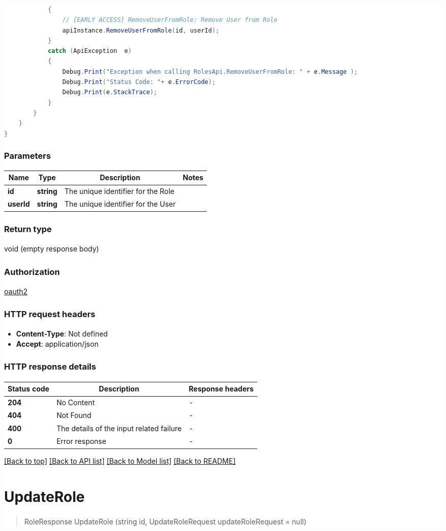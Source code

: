 ```csharp
            {
                // [EARLY ACCESS] RemoveUserFromRole: Remove User from Role
                apiInstance.RemoveUserFromRole(id, userId);
            }
            catch (ApiException  e)
            {
                Debug.Print("Exception when calling RolesApi.RemoveUserFromRole: " + e.Message );
                Debug.Print("Status Code: "+ e.ErrorCode);
                Debug.Print(e.StackTrace);
            }
        }
    }
}
```

### Parameters

Name | Type | Description  | Notes
------------- | ------------- | ------------- | -------------
 **id** | **string**| The unique identifier for the Role | 
 **userId** | **string**| The unique identifier for the User | 

### Return type

void (empty response body)

### Authorization

[oauth2](../README.md#oauth2)

### HTTP request headers

 - **Content-Type**: Not defined
 - **Accept**: application/json


### HTTP response details
| Status code | Description | Response headers |
|-------------|-------------|------------------|
| **204** | No Content |  -  |
| **404** | Not Found |  -  |
| **400** | The details of the input related failure |  -  |
| **0** | Error response |  -  |

[[Back to top]](#) [[Back to API list]](../README.md#documentation-for-api-endpoints) [[Back to Model list]](../README.md#documentation-for-models) [[Back to README]](../README.md)

<a name="updaterole"></a>
# **UpdateRole**
> RoleResponse UpdateRole (string id, UpdateRoleRequest updateRoleRequest = null)
